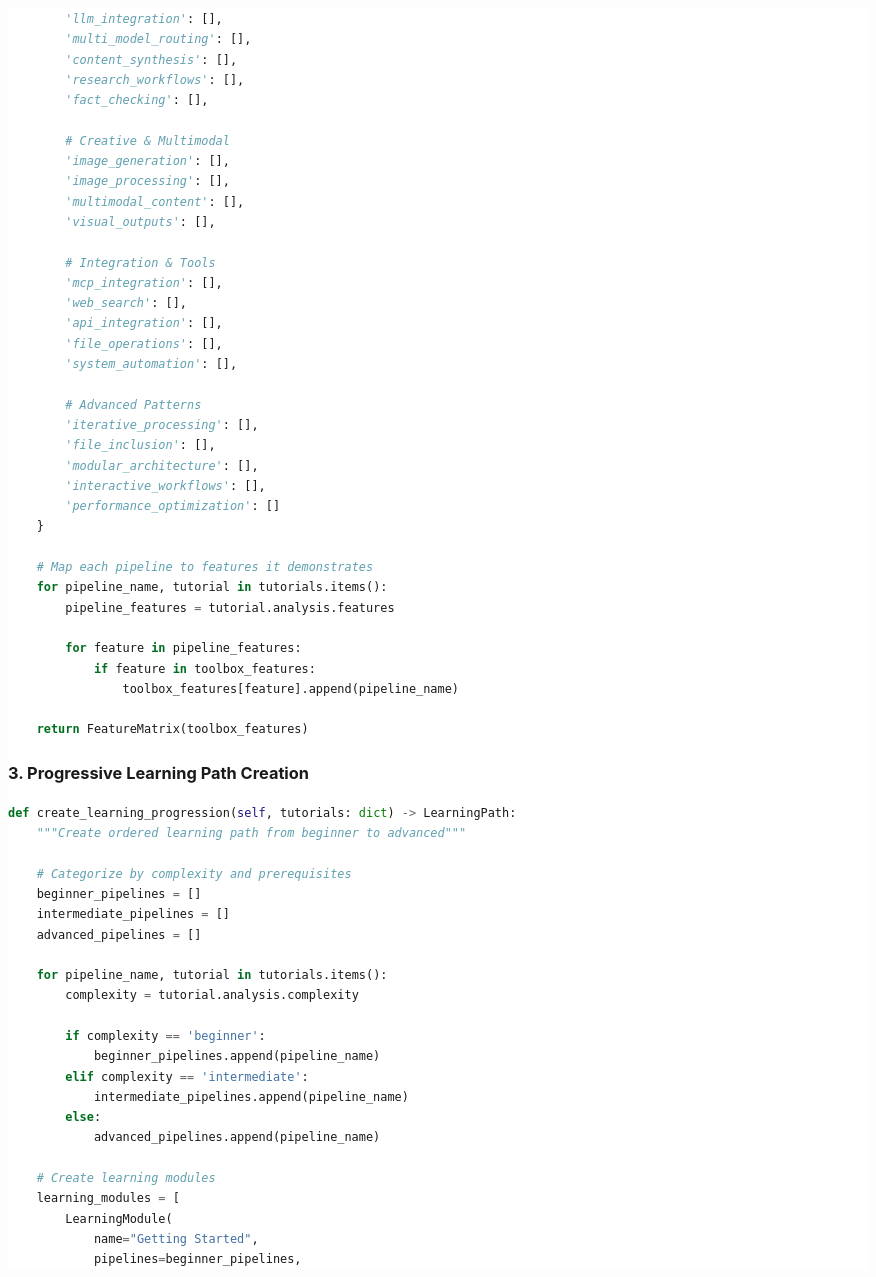 ```python
        'llm_integration': [],
        'multi_model_routing': [],
        'content_synthesis': [],
        'research_workflows': [],
        'fact_checking': [],
        
        # Creative & Multimodal  
        'image_generation': [],
        'image_processing': [],
        'multimodal_content': [],
        'visual_outputs': [],
        
        # Integration & Tools
        'mcp_integration': [],
        'web_search': [],
        'api_integration': [],
        'file_operations': [],
        'system_automation': [],
        
        # Advanced Patterns
        'iterative_processing': [],
        'file_inclusion': [],
        'modular_architecture': [],
        'interactive_workflows': [],
        'performance_optimization': []
    }
    
    # Map each pipeline to features it demonstrates
    for pipeline_name, tutorial in tutorials.items():
        pipeline_features = tutorial.analysis.features
        
        for feature in pipeline_features:
            if feature in toolbox_features:
                toolbox_features[feature].append(pipeline_name)
                
    return FeatureMatrix(toolbox_features)
```

### 3. Progressive Learning Path Creation
```python
def create_learning_progression(self, tutorials: dict) -> LearningPath:
    """Create ordered learning path from beginner to advanced"""
    
    # Categorize by complexity and prerequisites
    beginner_pipelines = []
    intermediate_pipelines = []
    advanced_pipelines = []
    
    for pipeline_name, tutorial in tutorials.items():
        complexity = tutorial.analysis.complexity
        
        if complexity == 'beginner':
            beginner_pipelines.append(pipeline_name)
        elif complexity == 'intermediate':
            intermediate_pipelines.append(pipeline_name)
        else:
            advanced_pipelines.append(pipeline_name)
    
    # Create learning modules
    learning_modules = [
        LearningModule(
            name="Getting Started",
            pipelines=beginner_pipelines,
```